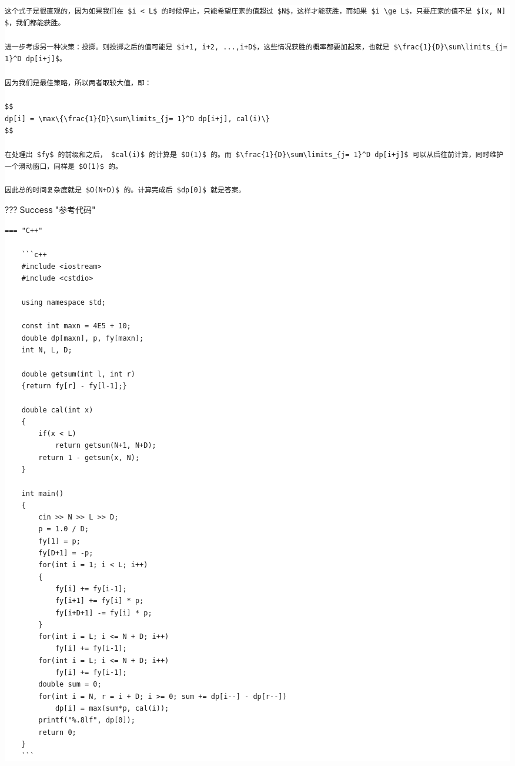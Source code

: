     这个式子是很直观的，因为如果我们在 $i < L$ 的时候停止，只能希望庄家的值超过 $N$，这样才能获胜，而如果 $i \ge L$，只要庄家的值不是 $[x, N]$，我们都能获胜。
    
    进一步考虑另一种决策：投掷。则投掷之后的值可能是 $i+1, i+2, ...,i+D$，这些情况获胜的概率都要加起来，也就是 $\frac{1}{D}\sum\limits_{j= 1}^D dp[i+j]$。
    
    因为我们是最佳策略，所以两者取较大值，即：
    
    $$
    dp[i] = \max\{\frac{1}{D}\sum\limits_{j= 1}^D dp[i+j], cal(i)\}
    $$
    
    在处理出 $fy$ 的前缀和之后， $cal(i)$ 的计算是 $O(1)$ 的。而 $\frac{1}{D}\sum\limits_{j= 1}^D dp[i+j]$ 可以从后往前计算，同时维护一个滑动窗口，同样是 $O(1)$ 的。
    
    因此总的时间复杂度就是 $O(N+D)$ 的。计算完成后 $dp[0]$ 就是答案。

??? Success "参考代码"

    === "C++"
    
        ```c++
        #include <iostream>
        #include <cstdio>
    
        using namespace std;
    
        const int maxn = 4E5 + 10;
        double dp[maxn], p, fy[maxn];
        int N, L, D;
    
        double getsum(int l, int r)
        {return fy[r] - fy[l-1];}
    
        double cal(int x)
        {
            if(x < L)
                return getsum(N+1, N+D);
            return 1 - getsum(x, N);
        }
    
        int main()
        {
            cin >> N >> L >> D;
            p = 1.0 / D;
            fy[1] = p;
            fy[D+1] = -p;
            for(int i = 1; i < L; i++)
            {
                fy[i] += fy[i-1];
                fy[i+1] += fy[i] * p;
                fy[i+D+1] -= fy[i] * p;
            }
            for(int i = L; i <= N + D; i++)
                fy[i] += fy[i-1];
            for(int i = L; i <= N + D; i++)
                fy[i] += fy[i-1];
            double sum = 0;
            for(int i = N, r = i + D; i >= 0; sum += dp[i--] - dp[r--])
                dp[i] = max(sum*p, cal(i));
            printf("%.8lf", dp[0]);
            return 0;
        }
        ```
    